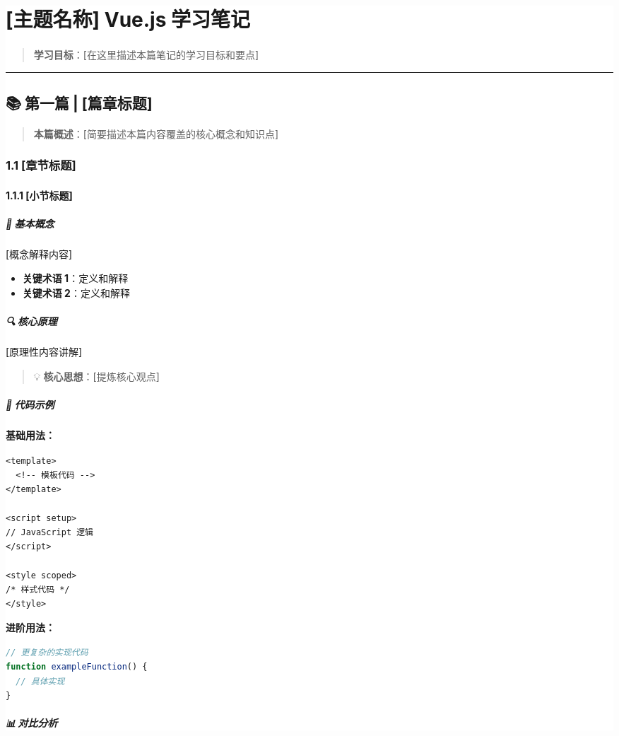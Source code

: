 # [主题名称] Vue.js 学习笔记

> **学习目标**：[在这里描述本篇笔记的学习目标和要点]

---

## 📚 第一篇 | [篇章标题]

> **本篇概述**：[简要描述本篇内容覆盖的核心概念和知识点]

### 1.1 **[章节标题]**

#### 1.1.1 [小节标题]

##### 📖 基本概念

[概念解释内容]

- **关键术语 1**：定义和解释
- **关键术语 2**：定义和解释

##### 🔍 核心原理

[原理性内容讲解]

> 💡 **核心思想**：[提炼核心观点]

##### 📝 代码示例

**基础用法：**

```vue
<template>
  <!-- 模板代码 -->
</template>

<script setup>
// JavaScript 逻辑
</script>

<style scoped>
/* 样式代码 */
</style>
```

**进阶用法：**

```javascript
// 更复杂的实现代码
function exampleFunction() {
  // 具体实现
}
```

##### 📊 对比分析
